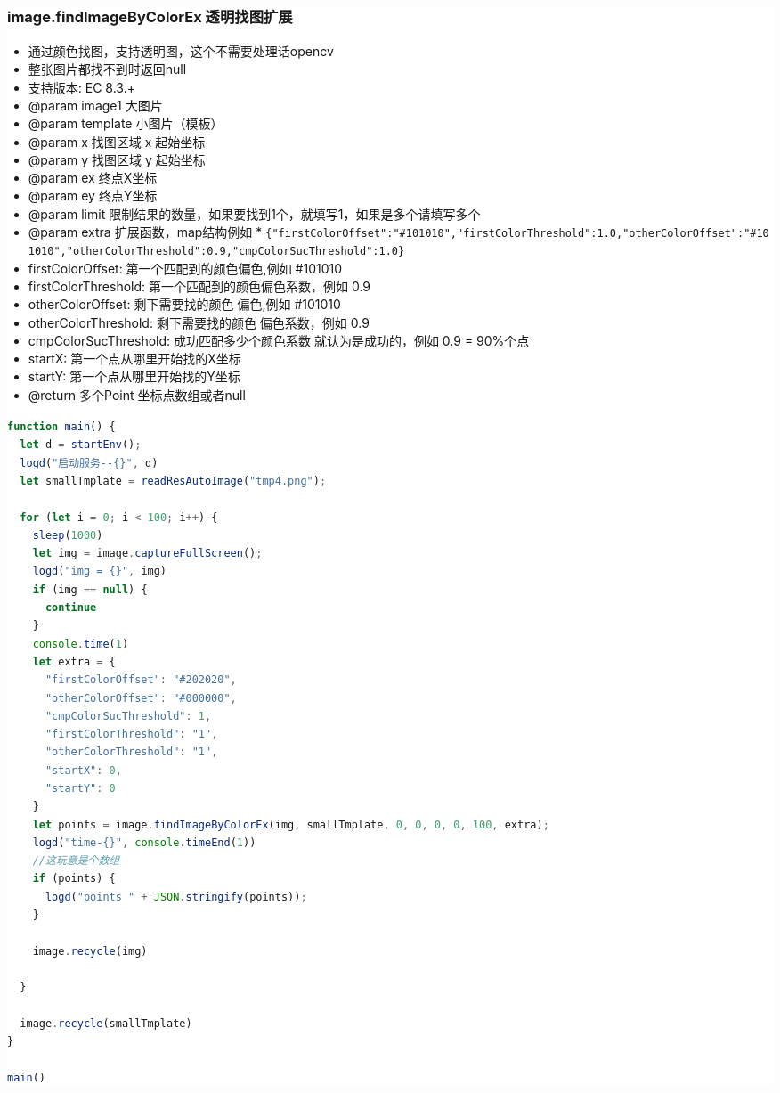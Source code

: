 ### image.findImageByColorEx 透明找图扩展

* 通过颜色找图，支持透明图，这个不需要处理话opencv
* 整张图片都找不到时返回null
* 支持版本: EC 8.3.+
* @param image1 大图片
* @param template 小图片（模板）
* @param x 找图区域 x 起始坐标
* @param y 找图区域 y 起始坐标
* @param ex 终点X坐标
* @param ey 终点Y坐标
* @param limit 限制结果的数量，如果要找到1个，就填写1，如果是多个请填写多个
* @param extra 扩展函数，map结构例如
    *
  ```{"firstColorOffset":"#101010","firstColorThreshold":1.0,"otherColorOffset":"#101010","otherColorThreshold":0.9,"cmpColorSucThreshold":1.0}```
* firstColorOffset: 第一个匹配到的颜色偏色,例如 #101010
* firstColorThreshold: 第一个匹配到的颜色偏色系数，例如 0.9
* otherColorOffset: 剩下需要找的颜色 偏色,例如 #101010
* otherColorThreshold: 剩下需要找的颜色 偏色系数，例如 0.9
* cmpColorSucThreshold: 成功匹配多少个颜色系数 就认为是成功的，例如 0.9 = 90%个点
* startX: 第一个点从哪里开始找的X坐标
* startY: 第一个点从哪里开始找的Y坐标
* @return 多个Point 坐标点数组或者null

```javascript showLineNumbers
function main() {
  let d = startEnv();
  logd("启动服务--{}", d)
  let smallTmplate = readResAutoImage("tmp4.png");

  for (let i = 0; i < 100; i++) {
    sleep(1000)
    let img = image.captureFullScreen();
    logd("img = {}", img)
    if (img == null) {
      continue
    }
    console.time(1)
    let extra = {
      "firstColorOffset": "#202020",
      "otherColorOffset": "#000000",
      "cmpColorSucThreshold": 1,
      "firstColorThreshold": "1",
      "otherColorThreshold": "1",
      "startX": 0,
      "startY": 0
    }
    let points = image.findImageByColorEx(img, smallTmplate, 0, 0, 0, 0, 100, extra);
    logd("time-{}", console.timeEnd(1))
    //这玩意是个数组
    if (points) {
      logd("points " + JSON.stringify(points));
    }

    image.recycle(img)

  }

  image.recycle(smallTmplate)
}

main()
```

